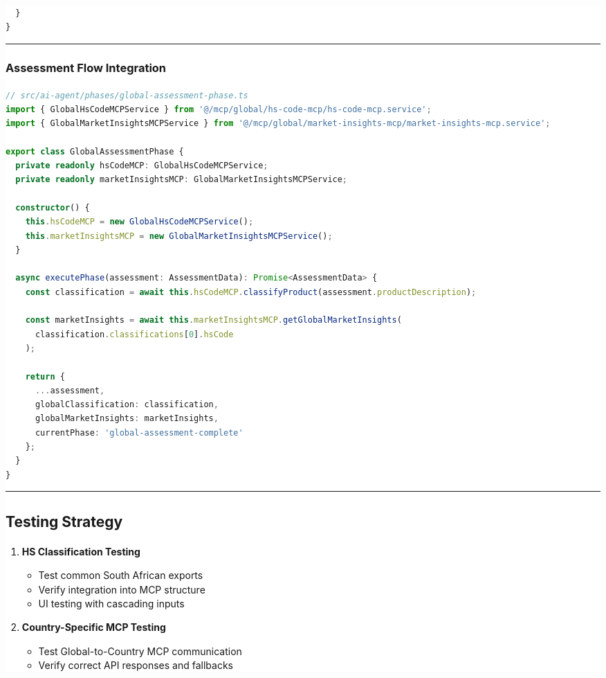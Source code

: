 ```ts
  }
}
```

---

### Assessment Flow Integration

```ts
// src/ai-agent/phases/global-assessment-phase.ts
import { GlobalHsCodeMCPService } from '@/mcp/global/hs-code-mcp/hs-code-mcp.service';
import { GlobalMarketInsightsMCPService } from '@/mcp/global/market-insights-mcp/market-insights-mcp.service';

export class GlobalAssessmentPhase {
  private readonly hsCodeMCP: GlobalHsCodeMCPService;
  private readonly marketInsightsMCP: GlobalMarketInsightsMCPService;
  
  constructor() {
    this.hsCodeMCP = new GlobalHsCodeMCPService();
    this.marketInsightsMCP = new GlobalMarketInsightsMCPService();
  }
  
  async executePhase(assessment: AssessmentData): Promise<AssessmentData> {
    const classification = await this.hsCodeMCP.classifyProduct(assessment.productDescription);
    
    const marketInsights = await this.marketInsightsMCP.getGlobalMarketInsights(
      classification.classifications[0].hsCode
    );
    
    return {
      ...assessment,
      globalClassification: classification,
      globalMarketInsights: marketInsights,
      currentPhase: 'global-assessment-complete'
    };
  }
}
```

---

## Testing Strategy

1. **HS Classification Testing**
   - Test common South African exports
   - Verify integration into MCP structure
   - UI testing with cascading inputs

2. **Country-Specific MCP Testing**
   - Test Global-to-Country MCP communication  
   - Verify correct API responses and fallbacks  
